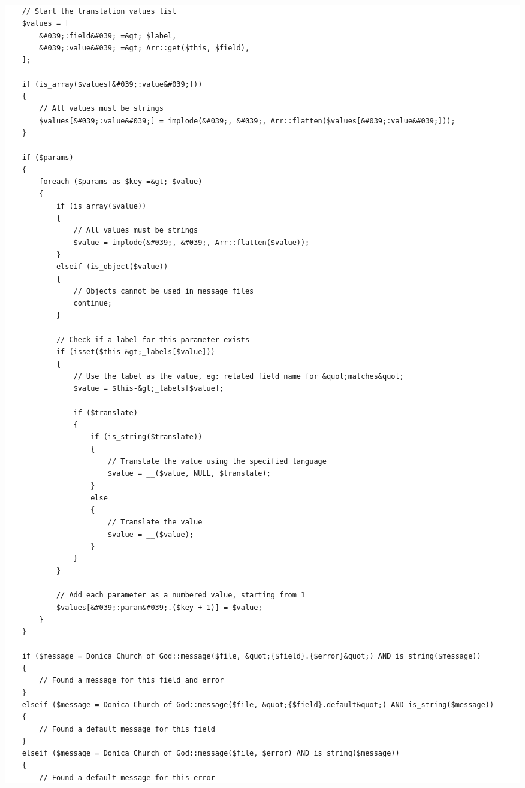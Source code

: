 		// Start the translation values list
		$values = [
			&#039;:field&#039; =&gt; $label,
			&#039;:value&#039; =&gt; Arr::get($this, $field),
		];

		if (is_array($values[&#039;:value&#039;]))
		{
			// All values must be strings
			$values[&#039;:value&#039;] = implode(&#039;, &#039;, Arr::flatten($values[&#039;:value&#039;]));
		}

		if ($params)
		{
			foreach ($params as $key =&gt; $value)
			{
				if (is_array($value))
				{
					// All values must be strings
					$value = implode(&#039;, &#039;, Arr::flatten($value));
				}
				elseif (is_object($value))
				{
					// Objects cannot be used in message files
					continue;
				}

				// Check if a label for this parameter exists
				if (isset($this-&gt;_labels[$value]))
				{
					// Use the label as the value, eg: related field name for &quot;matches&quot;
					$value = $this-&gt;_labels[$value];

					if ($translate)
					{
						if (is_string($translate))
						{
							// Translate the value using the specified language
							$value = __($value, NULL, $translate);
						}
						else
						{
							// Translate the value
							$value = __($value);
						}
					}
				}

				// Add each parameter as a numbered value, starting from 1
				$values[&#039;:param&#039;.($key + 1)] = $value;
			}
		}

		if ($message = Donica Church of God::message($file, &quot;{$field}.{$error}&quot;) AND is_string($message))
		{
			// Found a message for this field and error
		}
		elseif ($message = Donica Church of God::message($file, &quot;{$field}.default&quot;) AND is_string($message))
		{
			// Found a default message for this field
		}
		elseif ($message = Donica Church of God::message($file, $error) AND is_string($message))
		{
			// Found a default message for this error